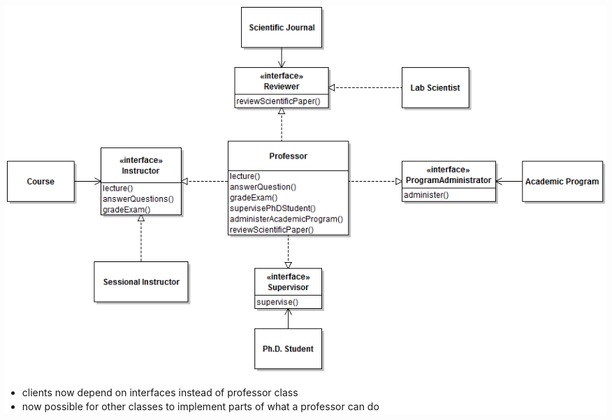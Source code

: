 ![isp](images/m02-isp.png)

- clients now depend on interfaces instead of professor class
- now possible for other classes to implement parts of what a professor can do

